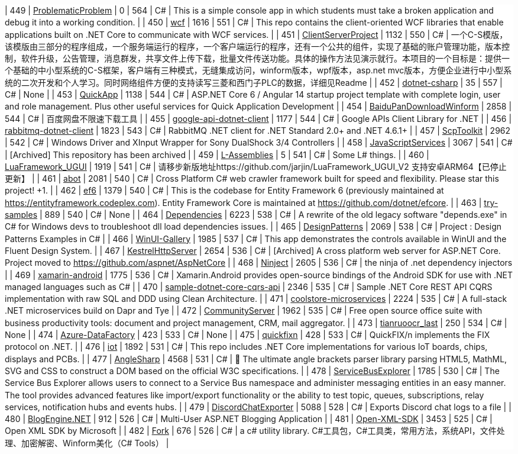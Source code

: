 | 449 | [ProblematicProblem](https://github.com/CruzSanchez/ProblematicProblem) | 0 | 564 | C# | This is a simple console app in which students must take a broken application and debug it into a working condition. |
| 450 | [wcf](https://github.com/dotnet/wcf) | 1616 | 551 | C# | This repo contains the client-oriented WCF libraries that enable applications built on .NET Core to communicate with WCF services. |
| 451 | [ClientServerProject](https://github.com/dathlin/ClientServerProject) | 1132 | 550 | C# | 一个C-S模版，该模版由三部分的程序组成，一个服务端运行的程序，一个客户端运行的程序，还有一个公共的组件，实现了基础的账户管理功能，版本控制，软件升级，公告管理，消息群发，共享文件上传下载，批量文件传送功能。具体的操作方法见演示就行。本项目的一个目标是：提供一个基础的中小型系统的C-S框架，客户端有三种模式，无缝集成访问，winform版本，wpf版本，asp.net mvc版本，方便企业进行中小型系统的二次开发和个人学习。同时网络组件方便的支持读写三菱和西门子PLC的数据，详细见Readme |
| 452 | [dotnet-csharp](https://github.com/eccosuprastyo/dotnet-csharp) | 35 | 557 | C# | None |
| 453 | [QuickApp](https://github.com/emonney/QuickApp) | 1138 | 544 | C# | ASP.NET Core 6 / Angular 14 startup project template with complete login, user and role management. Plus other useful services for Quick Application Development |
| 454 | [BaiduPanDownloadWinform](https://github.com/Accelerider/BaiduPanDownloadWinform) | 2858 | 544 | C# | 百度网盘不限速下载工具 |
| 455 | [google-api-dotnet-client](https://github.com/googleapis/google-api-dotnet-client) | 1177 | 544 | C# | Google APIs Client Library for .NET |
| 456 | [rabbitmq-dotnet-client](https://github.com/rabbitmq/rabbitmq-dotnet-client) | 1823 | 543 | C# | RabbitMQ .NET client for .NET Standard 2.0+ and .NET 4.6.1+ |
| 457 | [ScpToolkit](https://github.com/nefarius/ScpToolkit) | 2962 | 542 | C# | Windows Driver and XInput Wrapper for Sony DualShock 3/4 Controllers |
| 458 | [JavaScriptServices](https://github.com/aspnet/JavaScriptServices) | 3067 | 541 | C# | [Archived] This repository has been archived |
| 459 | [L-Assemblies](https://github.com/RyukOP/L-Assemblies) | 5 | 541 | C# | Some L# things. |
| 460 | [LuaFramework_UGUI](https://github.com/jarjin/LuaFramework_UGUI) | 1919 | 541 | C# | 请移步新版地址https://github.com/jarjin/LuaFramework_UGUI_V2 支持安卓ARM64【已停止更新】 |
| 461 | [abot](https://github.com/sjdirect/abot) | 2081 | 540 | C# | Cross Platform C# web crawler framework built for speed and flexibility. Please star this project! +1. |
| 462 | [ef6](https://github.com/dotnet/ef6) | 1379 | 540 | C# | This is the codebase for Entity Framework 6 (previously maintained at https://entityframework.codeplex.com). Entity Framework Core is maintained at https://github.com/dotnet/efcore. |
| 463 | [try-samples](https://github.com/dotnet/try-samples) | 889 | 540 | C# | None |
| 464 | [Dependencies](https://github.com/lucasg/Dependencies) | 6223 | 538 | C# | A rewrite of the old legacy software "depends.exe" in C# for Windows devs to troubleshoot dll load dependencies issues. |
| 465 | [DesignPatterns](https://github.com/abishekaditya/DesignPatterns) | 2069 | 538 | C# | Project : Design Patterns Examples in C# |
| 466 | [WinUI-Gallery](https://github.com/microsoft/WinUI-Gallery) | 1985 | 537 | C# | This app demonstrates the controls available in WinUI and the Fluent Design System. |
| 467 | [KestrelHttpServer](https://github.com/aspnet/KestrelHttpServer) | 2654 | 536 | C# | [Archived] A cross platform web server for ASP.NET Core. Project moved to https://github.com/aspnet/AspNetCore |
| 468 | [Ninject](https://github.com/ninject/Ninject) | 2605 | 536 | C# | the ninja of .net dependency injectors |
| 469 | [xamarin-android](https://github.com/xamarin/xamarin-android) | 1775 | 536 | C# | Xamarin.Android provides open-source bindings of the Android SDK for use with .NET managed languages such as C# |
| 470 | [sample-dotnet-core-cqrs-api](https://github.com/kgrzybek/sample-dotnet-core-cqrs-api) | 2346 | 535 | C# | Sample .NET Core REST API CQRS implementation with raw SQL and DDD using Clean Architecture. |
| 471 | [coolstore-microservices](https://github.com/vietnam-devs/coolstore-microservices) | 2224 | 535 | C# | A full-stack .NET microservices build on Dapr and Tye |
| 472 | [CommunityServer](https://github.com/ONLYOFFICE/CommunityServer) | 1962 | 535 | C# | Free open source office suite with business productivity tools: document and project management, CRM, mail aggregator. |
| 473 | [tianruoocr_last](https://github.com/tianruoyouxin/tianruoocr_last) | 250 | 534 | C# | None |
| 474 | [Azure-DataFactory](https://github.com/Azure/Azure-DataFactory) | 423 | 533 | C# | None |
| 475 | [quickfixn](https://github.com/connamara/quickfixn) | 428 | 533 | C# | QuickFIX/n implements the FIX protocol on .NET. |
| 476 | [iot](https://github.com/dotnet/iot) | 1892 | 531 | C# | This repo includes .NET Core implementations for various IoT boards, chips, displays and PCBs. |
| 477 | [AngleSharp](https://github.com/AngleSharp/AngleSharp) | 4568 | 531 | C# | :angel: The ultimate angle brackets parser library parsing HTML5, MathML, SVG and CSS to construct a DOM based on the official W3C specifications. |
| 478 | [ServiceBusExplorer](https://github.com/paolosalvatori/ServiceBusExplorer) | 1785 | 530 | C# | The Service Bus Explorer allows users to connect to a Service Bus namespace and administer messaging entities in an easy manner. The tool provides advanced features like import/export functionality or the ability to test topic, queues, subscriptions, relay services, notification hubs and events hubs. |
| 479 | [DiscordChatExporter](https://github.com/Tyrrrz/DiscordChatExporter) | 5088 | 528 | C# | Exports Discord chat logs to a file |
| 480 | [BlogEngine.NET](https://github.com/BlogEngine/BlogEngine.NET) | 912 | 526 | C# | Multi-User ASP.NET Blogging Application |
| 481 | [Open-XML-SDK](https://github.com/dotnet/Open-XML-SDK) | 3453 | 525 | C# | Open XML SDK by Microsoft |
| 482 | [Fork](https://github.com/yuzhengyang/Fork) | 676 | 526 | C# | a c# utility library. C#工具包，C#工具类，常用方法，系统API，文件处理、加密解密、Winform美化（C# Tools） |